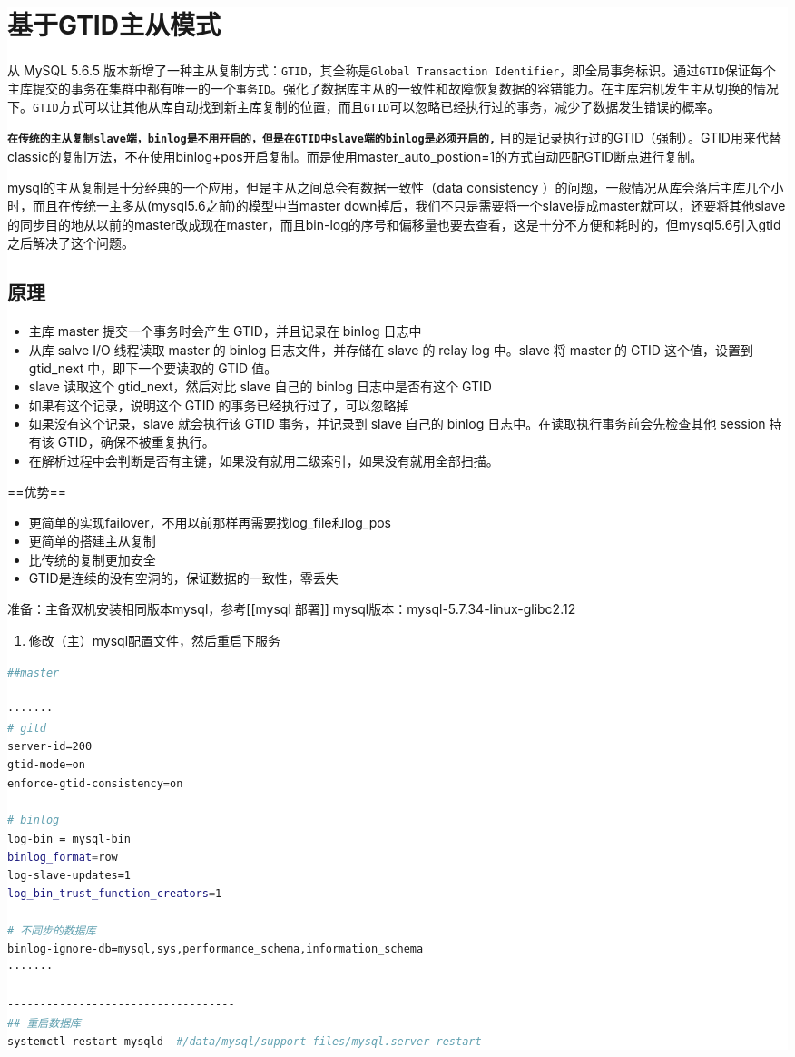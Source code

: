 
# 基于GTID主从模式

从 MySQL 5.6.5 版本新增了一种主从复制方式：`GTID`，其全称是`Global Transaction Identifier`，即全局事务标识。通过`GTID`保证每个主库提交的事务在集群中都有唯一的一个`事务ID`。强化了数据库主从的一致性和故障恢复数据的容错能力。在主库宕机发生主从切换的情况下。`GTID`方式可以让其他从库自动找到新主库复制的位置，而且`GTID`可以忽略已经执行过的事务，减少了数据发生错误的概率。

**`在传统的主从复制slave端，binlog是不用开启的，但是在GTID中slave端的binlog是必须开启的,`** 目的是记录执行过的GTID（强制）。GTID用来代替classic的复制方法，不在使用binlog+pos开启复制。而是使用master_auto_postion=1的方式自动匹配GTID断点进行复制。

mysql的主从复制是十分经典的一个应用，但是主从之间总会有数据一致性（data consistency ）的问题，一般情况从库会落后主库几个小时，而且在传统一主多从(mysql5.6之前)的模型中当master down掉后，我们不只是需要将一个slave提成master就可以，还要将其他slave的同步目的地从以前的master改成现在master，而且bin-log的序号和偏移量也要去查看，这是十分不方便和耗时的，但mysql5.6引入gtid之后解决了这个问题。

## 原理

-   主库 master 提交一个事务时会产生 GTID，并且记录在 binlog 日志中
-   从库 salve I/O 线程读取 master 的 binlog 日志文件，并存储在 slave 的 relay log 中。slave 将 master 的 GTID 这个值，设置到 gtid_next 中，即下一个要读取的 GTID 值。
-   slave 读取这个 gtid_next，然后对比 slave 自己的 binlog 日志中是否有这个 GTID
-   如果有这个记录，说明这个 GTID 的事务已经执行过了，可以忽略掉
-   如果没有这个记录，slave 就会执行该 GTID 事务，并记录到 slave 自己的 binlog 日志中。在读取执行事务前会先检查其他 session 持有该 GTID，确保不被重复执行。
-   在解析过程中会判断是否有主键，如果没有就用二级索引，如果没有就用全部扫描。

==优势==

- 更简单的实现failover，不用以前那样再需要找log_file和log_pos
- 更简单的搭建主从复制
- 比传统的复制更加安全
- GTID是连续的没有空洞的，保证数据的一致性，零丢失



准备：主备双机安装相同版本mysql，参考[[mysql 部署]]
mysql版本：mysql-5.7.34-linux-glibc2.12

1. 修改（主）mysql配置文件，然后重启下服务

```bash
##master

·······
# gitd
server-id=200
gtid-mode=on
enforce-gtid-consistency=on

# binlog
log-bin = mysql-bin
binlog_format=row
log-slave-updates=1
log_bin_trust_function_creators=1

# 不同步的数据库
binlog-ignore-db=mysql,sys,performance_schema,information_schema
·······

-----------------------------------
## 重启数据库
systemctl restart mysqld  #/data/mysql/support-files/mysql.server restart
```
